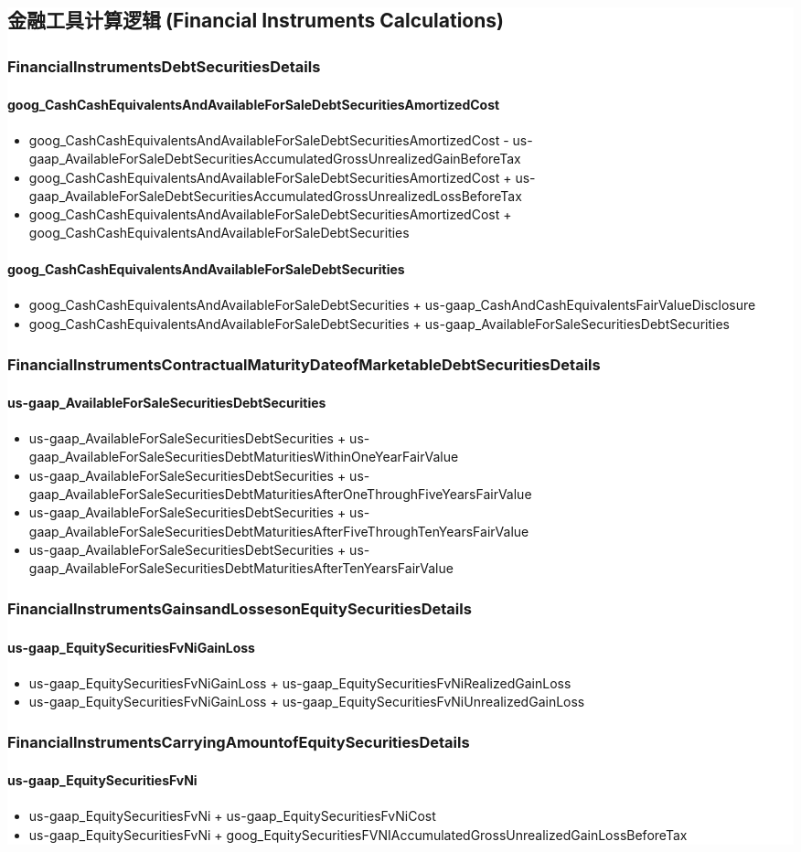## 金融工具计算逻辑 (Financial Instruments Calculations)

### FinancialInstrumentsDebtSecuritiesDetails

#### goog_CashCashEquivalentsAndAvailableForSaleDebtSecuritiesAmortizedCost

- goog_CashCashEquivalentsAndAvailableForSaleDebtSecuritiesAmortizedCost - us-gaap_AvailableForSaleDebtSecuritiesAccumulatedGrossUnrealizedGainBeforeTax
- goog_CashCashEquivalentsAndAvailableForSaleDebtSecuritiesAmortizedCost + us-gaap_AvailableForSaleDebtSecuritiesAccumulatedGrossUnrealizedLossBeforeTax
- goog_CashCashEquivalentsAndAvailableForSaleDebtSecuritiesAmortizedCost + goog_CashCashEquivalentsAndAvailableForSaleDebtSecurities

#### goog_CashCashEquivalentsAndAvailableForSaleDebtSecurities

- goog_CashCashEquivalentsAndAvailableForSaleDebtSecurities + us-gaap_CashAndCashEquivalentsFairValueDisclosure
- goog_CashCashEquivalentsAndAvailableForSaleDebtSecurities + us-gaap_AvailableForSaleSecuritiesDebtSecurities

### FinancialInstrumentsContractualMaturityDateofMarketableDebtSecuritiesDetails

#### us-gaap_AvailableForSaleSecuritiesDebtSecurities

- us-gaap_AvailableForSaleSecuritiesDebtSecurities + us-gaap_AvailableForSaleSecuritiesDebtMaturitiesWithinOneYearFairValue
- us-gaap_AvailableForSaleSecuritiesDebtSecurities + us-gaap_AvailableForSaleSecuritiesDebtMaturitiesAfterOneThroughFiveYearsFairValue
- us-gaap_AvailableForSaleSecuritiesDebtSecurities + us-gaap_AvailableForSaleSecuritiesDebtMaturitiesAfterFiveThroughTenYearsFairValue
- us-gaap_AvailableForSaleSecuritiesDebtSecurities + us-gaap_AvailableForSaleSecuritiesDebtMaturitiesAfterTenYearsFairValue

### FinancialInstrumentsGainsandLossesonEquitySecuritiesDetails

#### us-gaap_EquitySecuritiesFvNiGainLoss

- us-gaap_EquitySecuritiesFvNiGainLoss + us-gaap_EquitySecuritiesFvNiRealizedGainLoss
- us-gaap_EquitySecuritiesFvNiGainLoss + us-gaap_EquitySecuritiesFvNiUnrealizedGainLoss

### FinancialInstrumentsCarryingAmountofEquitySecuritiesDetails

#### us-gaap_EquitySecuritiesFvNi

- us-gaap_EquitySecuritiesFvNi + us-gaap_EquitySecuritiesFvNiCost
- us-gaap_EquitySecuritiesFvNi + goog_EquitySecuritiesFVNIAccumulatedGrossUnrealizedGainLossBeforeTax
